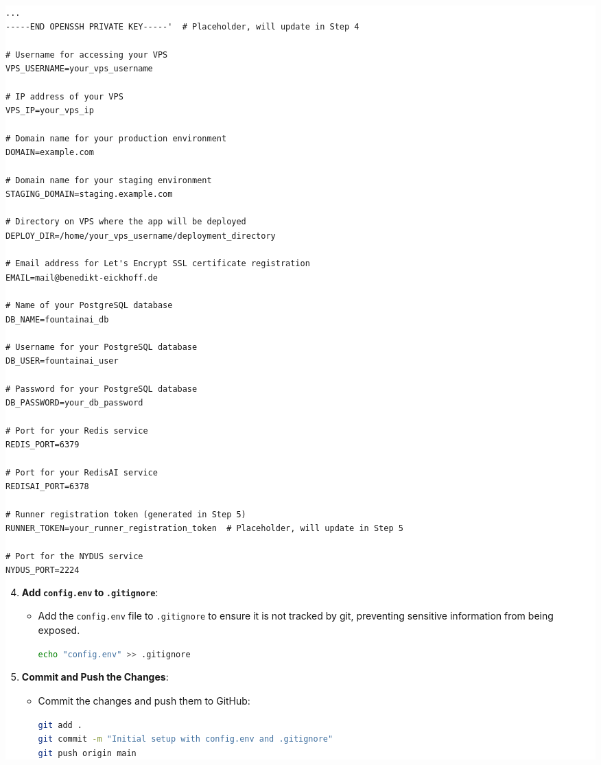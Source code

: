 ```env
...
-----END OPENSSH PRIVATE KEY-----'  # Placeholder, will update in Step 4

# Username for accessing your VPS
VPS_USERNAME=your_vps_username

# IP address of your VPS
VPS_IP=your_vps_ip

# Domain name for your production environment
DOMAIN=example.com

# Domain name for your staging environment
STAGING_DOMAIN=staging.example.com

# Directory on VPS where the app will be deployed
DEPLOY_DIR=/home/your_vps_username/deployment_directory

# Email address for Let's Encrypt SSL certificate registration
EMAIL=mail@benedikt-eickhoff.de

# Name of your PostgreSQL database
DB_NAME=fountainai_db

# Username for your PostgreSQL database
DB_USER=fountainai_user

# Password for your PostgreSQL database
DB_PASSWORD=your_db_password

# Port for your Redis service
REDIS_PORT=6379

# Port for your RedisAI service
REDISAI_PORT=6378

# Runner registration token (generated in Step 5)
RUNNER_TOKEN=your_runner_registration_token  # Placeholder, will update in Step 5

# Port for the NYDUS service
NYDUS_PORT=2224
```

4. **Add `config.env` to `.gitignore`**:
   - Add the `config.env` file to `.gitignore` to ensure it is not tracked by git, preventing sensitive information from being exposed.
     ```sh
     echo "config.env" >> .gitignore
     ```

5. **Commit and Push the Changes**:
   - Commit the changes and push them to GitHub:
     ```sh
     git add .
     git commit -m "Initial setup with config.env and .gitignore"
     git push origin main
     ```
